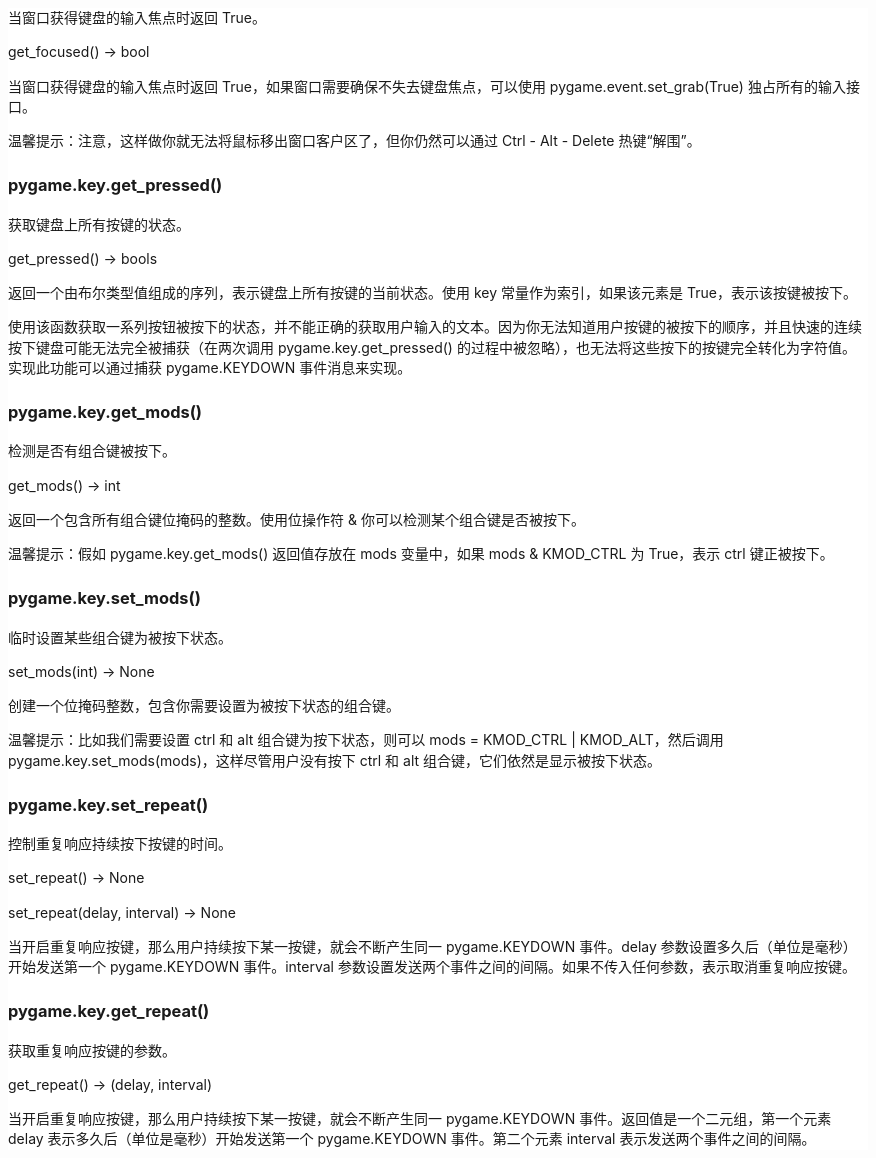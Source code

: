 当窗口获得键盘的输入焦点时返回 True。

get_focused() -> bool

当窗口获得键盘的输入焦点时返回 True，如果窗口需要确保不失去键盘焦点，可以使用 pygame.event.set_grab(True) 独占所有的输入接口。

温馨提示：注意，这样做你就无法将鼠标移出窗口客户区了，但你仍然可以通过 Ctrl - Alt - Delete 热键“解围”。

### **pygame.key.get_pressed()**

获取键盘上所有按键的状态。

get_pressed() -> bools

返回一个由布尔类型值组成的序列，表示键盘上所有按键的当前状态。使用 key 常量作为索引，如果该元素是 True，表示该按键被按下。

使用该函数获取一系列按钮被按下的状态，并不能正确的获取用户输入的文本。因为你无法知道用户按键的被按下的顺序，并且快速的连续按下键盘可能无法完全被捕获（在两次调用 pygame.key.get_pressed() 的过程中被忽略），也无法将这些按下的按键完全转化为字符值。实现此功能可以通过捕获 pygame.KEYDOWN 事件消息来实现。

### **pygame.key.get_mods()**

检测是否有组合键被按下。

get_mods() -> int

返回一个包含所有组合键位掩码的整数。使用位操作符 & 你可以检测某个组合键是否被按下。

温馨提示：假如 pygame.key.get_mods() 返回值存放在 mods 变量中，如果 mods & KMOD_CTRL 为 True，表示 ctrl 键正被按下。

### **pygame.key.set_mods()**

临时设置某些组合键为被按下状态。

set_mods(int) -> None

创建一个位掩码整数，包含你需要设置为被按下状态的组合键。

温馨提示：比如我们需要设置 ctrl 和 alt 组合键为按下状态，则可以 mods = KMOD_CTRL | KMOD_ALT，然后调用 pygame.key.set_mods(mods)，这样尽管用户没有按下 ctrl 和 alt 组合键，它们依然是显示被按下状态。

### **pygame.key.set_repeat()**

控制重复响应持续按下按键的时间。

set_repeat() -> None

set_repeat(delay, interval) -> None

当开启重复响应按键，那么用户持续按下某一按键，就会不断产生同一 pygame.KEYDOWN 事件。delay 参数设置多久后（单位是毫秒）开始发送第一个 pygame.KEYDOWN 事件。interval 参数设置发送两个事件之间的间隔。如果不传入任何参数，表示取消重复响应按键。

### **pygame.key.get_repeat()**

获取重复响应按键的参数。

get_repeat() -> (delay, interval)

当开启重复响应按键，那么用户持续按下某一按键，就会不断产生同一 pygame.KEYDOWN 事件。返回值是一个二元组，第一个元素 delay 表示多久后（单位是毫秒）开始发送第一个 pygame.KEYDOWN 事件。第二个元素 interval 表示发送两个事件之间的间隔。
